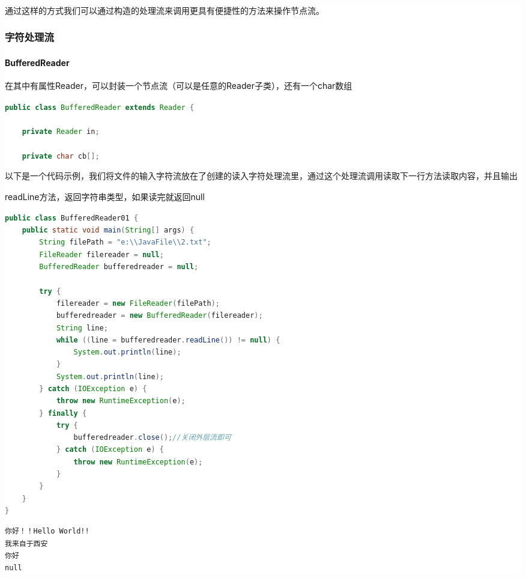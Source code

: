```java
```

通过这样的方式我们可以通过构造的处理流来调用更具有便捷性的方法来操作节点流。



### 字符处理流

#### BufferedReader

在其中有属性Reader，可以封装一个节点流（可以是任意的Reader子类），还有一个char数组

```java
public class BufferedReader extends Reader {

    private Reader in;

    private char cb[];
```

以下是一个代码示例，我们将文件的输入字符流放在了创建的读入字符处理流里，通过这个处理流调用读取下一行方法读取内容，并且输出

readLine方法，返回字符串类型，如果读完就返回null

```java
public class BufferedReader01 {
    public static void main(String[] args) {
        String filePath = "e:\\JavaFile\\2.txt";
        FileReader filereader = null;
        BufferedReader bufferedreader = null;

        try {
            filereader = new FileReader(filePath);
            bufferedreader = new BufferedReader(filereader);
            String line;
            while ((line = bufferedreader.readLine()) != null) {
                System.out.println(line);
            }
            System.out.println(line);
        } catch (IOException e) {
            throw new RuntimeException(e);
        } finally {
            try {
                bufferedreader.close();//关闭外层流即可
            } catch (IOException e) {
                throw new RuntimeException(e);
            }
        }
    }
}
```

```
你好！！Hello World!!
我来自于西安
你好
null
```
